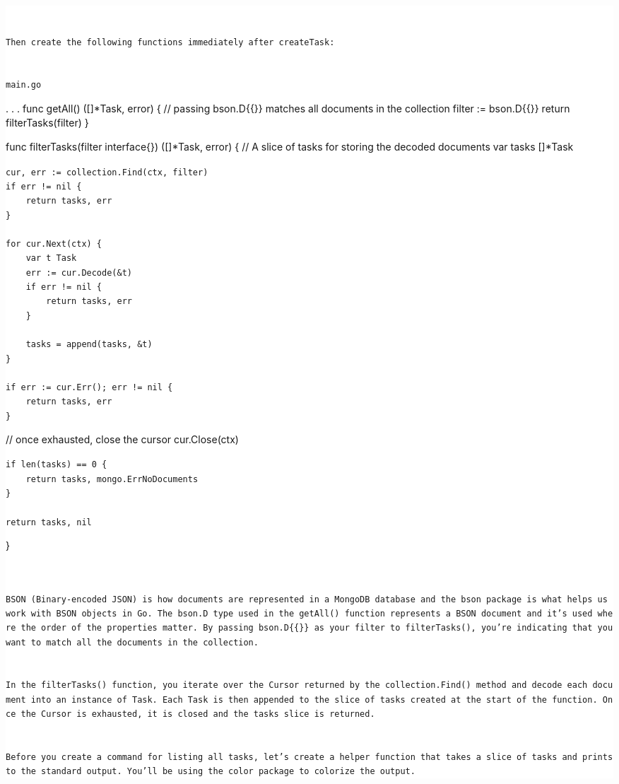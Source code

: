 ```


Then create the following functions immediately after createTask:


main.go
```
. . .
func getAll() ([]*Task, error) {
  // passing bson.D{{}} matches all documents in the collection
	filter := bson.D{{}}
	return filterTasks(filter)
}

func filterTasks(filter interface{}) ([]*Task, error) {
	// A slice of tasks for storing the decoded documents
	var tasks []*Task

	cur, err := collection.Find(ctx, filter)
	if err != nil {
		return tasks, err
	}

	for cur.Next(ctx) {
		var t Task
		err := cur.Decode(&t)
		if err != nil {
			return tasks, err
		}

		tasks = append(tasks, &t)
	}

	if err := cur.Err(); err != nil {
		return tasks, err
	}

  // once exhausted, close the cursor
	cur.Close(ctx)

	if len(tasks) == 0 {
		return tasks, mongo.ErrNoDocuments
	}

	return tasks, nil
}

```


BSON (Binary-encoded JSON) is how documents are represented in a MongoDB database and the bson package is what helps us work with BSON objects in Go. The bson.D type used in the getAll() function represents a BSON document and it’s used where the order of the properties matter. By passing bson.D{{}} as your filter to filterTasks(), you’re indicating that you want to match all the documents in the collection.


In the filterTasks() function, you iterate over the Cursor returned by the collection.Find() method and decode each document into an instance of Task. Each Task is then appended to the slice of tasks created at the start of the function. Once the Cursor is exhausted, it is closed and the tasks slice is returned.


Before you create a command for listing all tasks, let’s create a helper function that takes a slice of tasks and prints to the standard output. You’ll be using the color package to colorize the output.

```